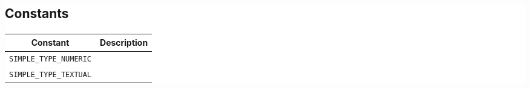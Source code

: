 




## Constants

| Constant              | Description
| --------------------- | -----------
| `SIMPLE_TYPE_NUMERIC` |
| `SIMPLE_TYPE_TEXTUAL` |




